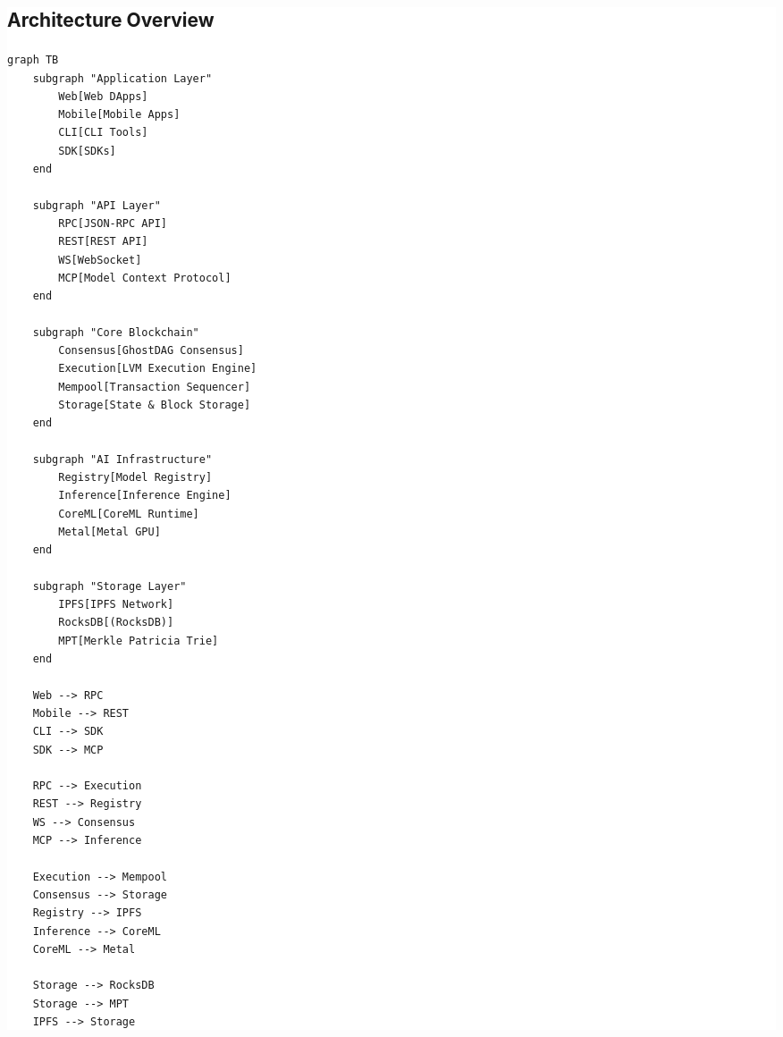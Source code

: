 ## Architecture Overview

```mermaid
graph TB
    subgraph "Application Layer"
        Web[Web DApps]
        Mobile[Mobile Apps]
        CLI[CLI Tools]
        SDK[SDKs]
    end

    subgraph "API Layer"
        RPC[JSON-RPC API]
        REST[REST API]
        WS[WebSocket]
        MCP[Model Context Protocol]
    end

    subgraph "Core Blockchain"
        Consensus[GhostDAG Consensus]
        Execution[LVM Execution Engine]
        Mempool[Transaction Sequencer]
        Storage[State & Block Storage]
    end

    subgraph "AI Infrastructure"
        Registry[Model Registry]
        Inference[Inference Engine]
        CoreML[CoreML Runtime]
        Metal[Metal GPU]
    end

    subgraph "Storage Layer"
        IPFS[IPFS Network]
        RocksDB[(RocksDB)]
        MPT[Merkle Patricia Trie]
    end

    Web --> RPC
    Mobile --> REST
    CLI --> SDK
    SDK --> MCP

    RPC --> Execution
    REST --> Registry
    WS --> Consensus
    MCP --> Inference

    Execution --> Mempool
    Consensus --> Storage
    Registry --> IPFS
    Inference --> CoreML
    CoreML --> Metal

    Storage --> RocksDB
    Storage --> MPT
    IPFS --> Storage
```
